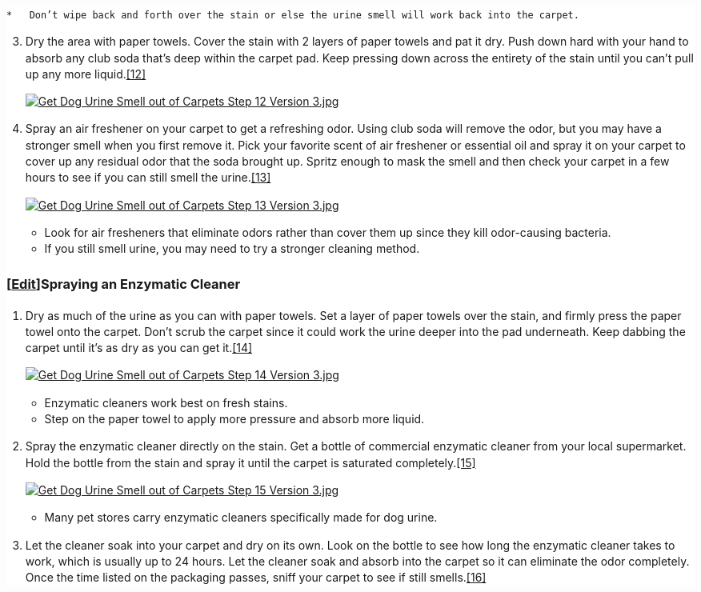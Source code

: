     *   Don’t wipe back and forth over the stain or else the urine smell will work back into the carpet.
3.  Dry the area with paper towels. Cover the stain with 2 layers of paper towels and pat it dry. Push down hard with your hand to absorb any club soda that’s deep within the carpet pad. Keep pressing down across the entirety of the stain until you can’t pull up any more liquid.[\[12\]](#_note-12)
    
    [![Get Dog Urine Smell out of Carpets Step 12 Version 3.jpg](https://www.wikihow.com/images/thumb/2/2b/Get-Dog-Urine-Smell-out-of-Carpets-Step-12-Version-3.jpg/aid1270719-v4-728px-Get-Dog-Urine-Smell-out-of-Carpets-Step-12-Version-3.jpg)](https://www.wikihow.com/Image:Get-Dog-Urine-Smell-out-of-Carpets-Step-12-Version-3.jpg)
    
4.  Spray an air freshener on your carpet to get a refreshing odor. Using club soda will remove the odor, but you may have a stronger smell when you first remove it. Pick your favorite scent of air freshener or essential oil and spray it on your carpet to cover up any residual odor that the soda brought up. Spritz enough to mask the smell and then check your carpet in a few hours to see if you can still smell the urine.[\[13\]](#_note-13)
    
    [![Get Dog Urine Smell out of Carpets Step 13 Version 3.jpg](https://www.wikihow.com/images/thumb/2/22/Get-Dog-Urine-Smell-out-of-Carpets-Step-13-Version-3.jpg/aid1270719-v4-728px-Get-Dog-Urine-Smell-out-of-Carpets-Step-13-Version-3.jpg)](https://www.wikihow.com/Image:Get-Dog-Urine-Smell-out-of-Carpets-Step-13-Version-3.jpg)
    
    *   Look for air fresheners that eliminate odors rather than cover them up since they kill odor-causing bacteria.
    *   If you still smell urine, you may need to try a stronger cleaning method.

### \[[Edit](https://www.wikihow.com/index.php?title=Get-Dog-Urine-Smell-out-of-Carpets&action=edit&section=5 "Edit section: Spraying an Enzymatic Cleaner")\]Spraying an Enzymatic Cleaner

1.  Dry as much of the urine as you can with paper towels. Set a layer of paper towels over the stain, and firmly press the paper towel onto the carpet. Don’t scrub the carpet since it could work the urine deeper into the pad underneath. Keep dabbing the carpet until it’s as dry as you can get it.[\[14\]](#_note-14)
    
    [![Get Dog Urine Smell out of Carpets Step 14 Version 3.jpg](https://www.wikihow.com/images/thumb/9/94/Get-Dog-Urine-Smell-out-of-Carpets-Step-14-Version-3.jpg/aid1270719-v4-728px-Get-Dog-Urine-Smell-out-of-Carpets-Step-14-Version-3.jpg)](https://www.wikihow.com/Image:Get-Dog-Urine-Smell-out-of-Carpets-Step-14-Version-3.jpg)
    
    *   Enzymatic cleaners work best on fresh stains.
    *   Step on the paper towel to apply more pressure and absorb more liquid.
2.  Spray the enzymatic cleaner directly on the stain. Get a bottle of commercial enzymatic cleaner from your local supermarket. Hold the bottle from the stain and spray it until the carpet is saturated completely.[\[15\]](#_note-15)
    
    [![Get Dog Urine Smell out of Carpets Step 15 Version 3.jpg](https://www.wikihow.com/images/thumb/a/a6/Get-Dog-Urine-Smell-out-of-Carpets-Step-15-Version-3.jpg/aid1270719-v4-728px-Get-Dog-Urine-Smell-out-of-Carpets-Step-15-Version-3.jpg)](https://www.wikihow.com/Image:Get-Dog-Urine-Smell-out-of-Carpets-Step-15-Version-3.jpg)
    
    *   Many pet stores carry enzymatic cleaners specifically made for dog urine.
3.  Let the cleaner soak into your carpet and dry on its own. Look on the bottle to see how long the enzymatic cleaner takes to work, which is usually up to 24 hours. Let the cleaner soak and absorb into the carpet so it can eliminate the odor completely. Once the time listed on the packaging passes, sniff your carpet to see if still smells.[\[16\]](#_note-16)
    